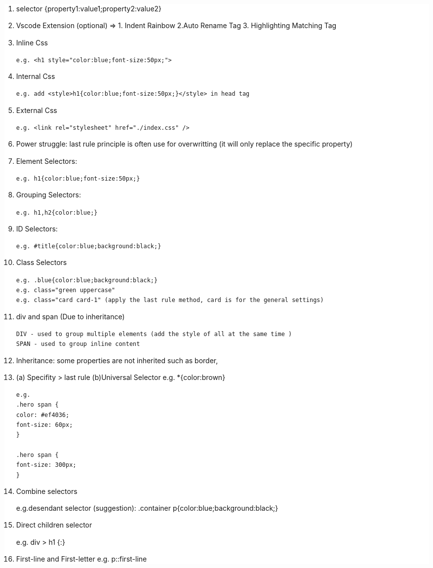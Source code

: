 1.  selector {property1:value1;property2:value2}
2.  Vscode Extension (optional) => 1. Indent Rainbow 2.Auto Rename Tag 3. Highlighting Matching Tag
3.  Inline Css

        e.g. <h1 style="color:blue;font-size:50px;">

4.  Internal Css

        e.g. add <style>h1{color:blue;font-size:50px;}</style> in head tag

5.  External Css

        e.g. <link rel="stylesheet" href="./index.css" />

6.  Power struggle: last rule principle is often use for overwritting (it will only replace the specific property)
7.  Element Selectors:

        e.g. h1{color:blue;font-size:50px;}

8.  Grouping Selectors:

        e.g. h1,h2{color:blue;}

9.  ID Selectors:

        e.g. #title{color:blue;background:black;}

10. Class Selectors

        e.g. .blue{color:blue;background:black;}
        e.g. class="green uppercase"
        e.g. class="card card-1" (apply the last rule method, card is for the general settings)

11. div and span (Due to inheritance)

        DIV - used to group multiple elements (add the style of all at the same time )
        SPAN - used to group inline content

12. Inheritance: some properties are not inherited such as border,
13. (a) Specifity > last rule (b)Universal Selector e.g. \*{color:brown}

        e.g.
        .hero span {
        color: #ef4036;
        font-size: 60px;
        }

        .hero span {
        font-size: 300px;
        }

14. Combine selectors

    e.g.desendant selector (suggestion): .container p{color:blue;background:black;}

15. Direct children selector

    e.g. div > h1 {:}

16. First-line and First-letter
    e.g. p::first-line
